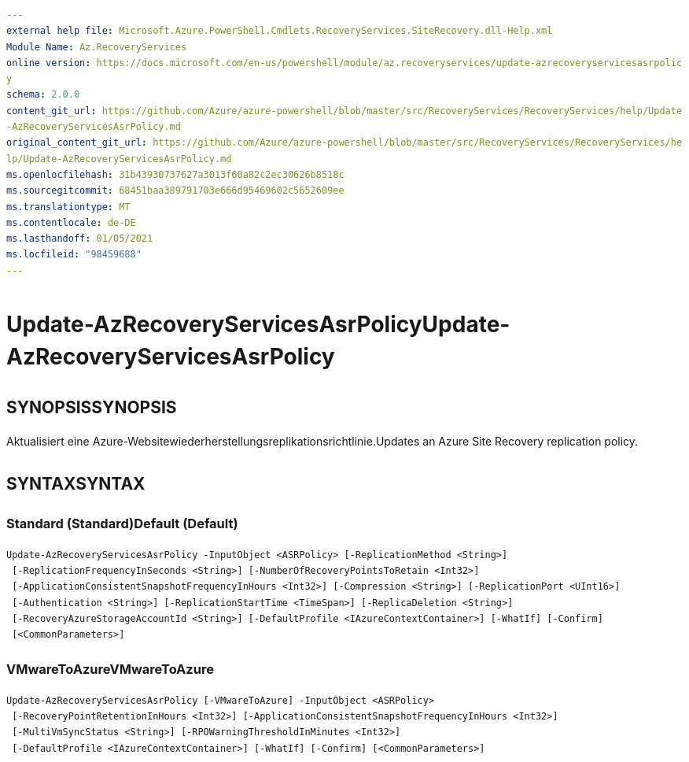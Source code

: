 ```yaml
---
external help file: Microsoft.Azure.PowerShell.Cmdlets.RecoveryServices.SiteRecovery.dll-Help.xml
Module Name: Az.RecoveryServices
online version: https://docs.microsoft.com/en-us/powershell/module/az.recoveryservices/update-azrecoveryservicesasrpolicy
schema: 2.0.0
content_git_url: https://github.com/Azure/azure-powershell/blob/master/src/RecoveryServices/RecoveryServices/help/Update-AzRecoveryServicesAsrPolicy.md
original_content_git_url: https://github.com/Azure/azure-powershell/blob/master/src/RecoveryServices/RecoveryServices/help/Update-AzRecoveryServicesAsrPolicy.md
ms.openlocfilehash: 31b43930737627a3013f60a82c2ec30626b8518c
ms.sourcegitcommit: 68451baa389791703e666d95469602c5652609ee
ms.translationtype: MT
ms.contentlocale: de-DE
ms.lasthandoff: 01/05/2021
ms.locfileid: "98459688"
---
```

# <span data-ttu-id="1c4fc-101">Update-AzRecoveryServicesAsrPolicy</span><span class="sxs-lookup"><span data-stu-id="1c4fc-101">Update-AzRecoveryServicesAsrPolicy</span></span>

## <span data-ttu-id="1c4fc-102">SYNOPSIS</span><span class="sxs-lookup"><span data-stu-id="1c4fc-102">SYNOPSIS</span></span>
<span data-ttu-id="1c4fc-103">Aktualisiert eine Azure-Websitewiederherstellungsreplikationsrichtlinie.</span><span class="sxs-lookup"><span data-stu-id="1c4fc-103">Updates an Azure Site Recovery replication policy.</span></span>

## <span data-ttu-id="1c4fc-104">SYNTAX</span><span class="sxs-lookup"><span data-stu-id="1c4fc-104">SYNTAX</span></span>

### <span data-ttu-id="1c4fc-105">Standard (Standard)</span><span class="sxs-lookup"><span data-stu-id="1c4fc-105">Default (Default)</span></span>
```
Update-AzRecoveryServicesAsrPolicy -InputObject <ASRPolicy> [-ReplicationMethod <String>]
 [-ReplicationFrequencyInSeconds <String>] [-NumberOfRecoveryPointsToRetain <Int32>]
 [-ApplicationConsistentSnapshotFrequencyInHours <Int32>] [-Compression <String>] [-ReplicationPort <UInt16>]
 [-Authentication <String>] [-ReplicationStartTime <TimeSpan>] [-ReplicaDeletion <String>]
 [-RecoveryAzureStorageAccountId <String>] [-DefaultProfile <IAzureContextContainer>] [-WhatIf] [-Confirm]
 [<CommonParameters>]
```

### <span data-ttu-id="1c4fc-106">VMwareToAzure</span><span class="sxs-lookup"><span data-stu-id="1c4fc-106">VMwareToAzure</span></span>
```
Update-AzRecoveryServicesAsrPolicy [-VMwareToAzure] -InputObject <ASRPolicy>
 [-RecoveryPointRetentionInHours <Int32>] [-ApplicationConsistentSnapshotFrequencyInHours <Int32>]
 [-MultiVmSyncStatus <String>] [-RPOWarningThresholdInMinutes <Int32>]
 [-DefaultProfile <IAzureContextContainer>] [-WhatIf] [-Confirm] [<CommonParameters>]
```
